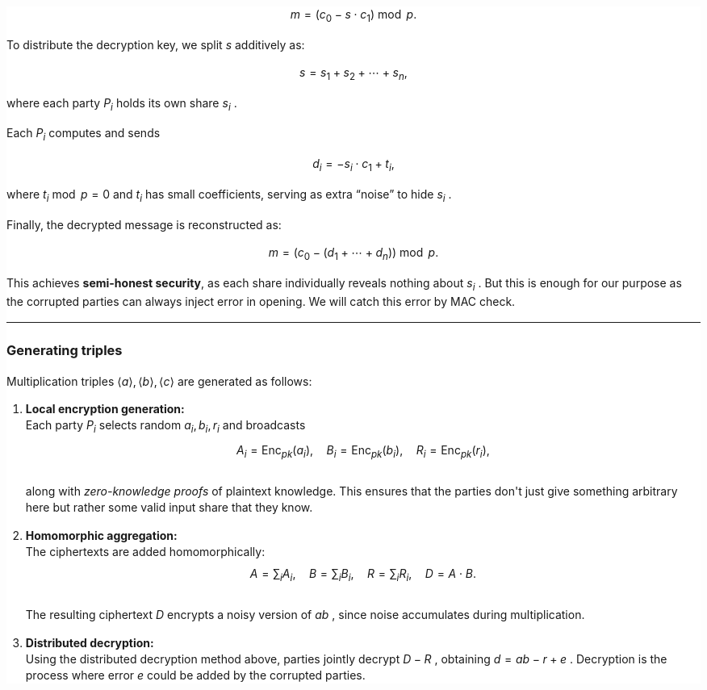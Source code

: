 $$
m = (c_0 - s \cdot c_1) \bmod p.
$$  

To distribute the decryption key, we split $s$ additively as:  

$$
s = s_1 + s_2 + \cdots + s_n,
$$  

where each party $P_i$ holds its own share $s_i$ .  

Each $P_i$ computes and sends  

$$
d_i = -s_i \cdot c_1 + t_i,
$$  

where $t_i \bmod p = 0$ and $t_i$ has small coefficients, serving as extra “noise” to hide $s_i$ .  

Finally, the decrypted message is reconstructed as:  

$$
m = (c_0 - (d_1 + \cdots + d_n)) \bmod p.
$$  

This achieves **semi-honest security**, as each share individually reveals nothing about $s_i$ . But this is enough for our purpose as the corrupted parties can always inject error in opening. We will catch this error by MAC check.  
  
---

### Generating triples
  
Multiplication triples $\langle a \rangle, \langle b \rangle, \langle c \rangle$ are generated as follows:

1. **Local encryption generation:**  
  Each party $P_i$ selects random $a_i, b_i, r_i$ and broadcasts  
  $$
  A_i = \text{Enc}_{pk}(a_i), \quad
  B_i = \text{Enc}_{pk}(b_i), \quad
  R_i = \text{Enc}_{pk}(r_i),
  $$  
  along with *zero-knowledge proofs* of plaintext knowledge. This ensures that the parties don't just give something arbitrary here but rather some valid input share that they know.

2. **Homomorphic aggregation:**  
  The ciphertexts are added homomorphically:  
  $$
  A = \sum_i A_i, \quad B = \sum_i B_i, \quad R = \sum_i R_i,\quad D = A \cdot B.
  $$  
  The resulting ciphertext $D$ encrypts a noisy version of $ab$ , since noise accumulates during multiplication.  

3. **Distributed decryption:**  
Using the distributed decryption method above, parties jointly decrypt $D - R$ , obtaining $d = ab - r + e$ . Decryption is the process where error $e$ could be added by the corrupted parties.
